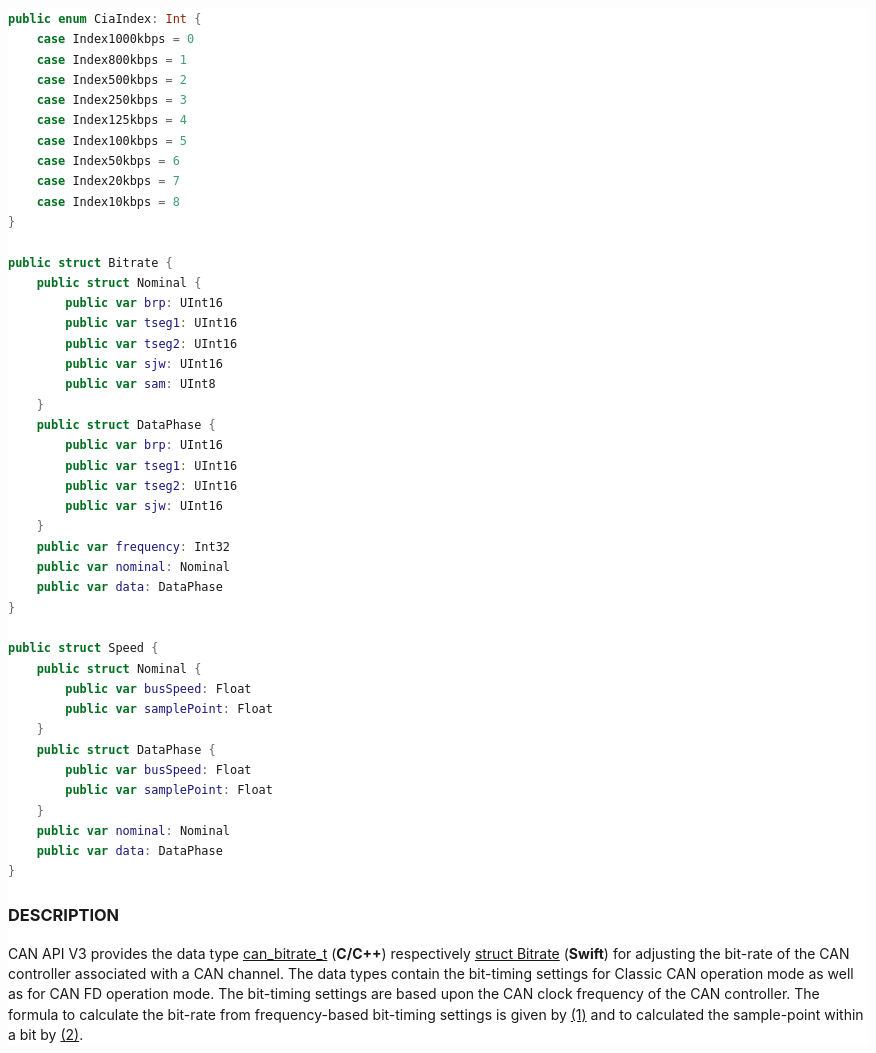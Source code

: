 ```Swift
public enum CiaIndex: Int {
    case Index1000kbps = 0
    case Index800kbps = 1
    case Index500kbps = 2
    case Index250kbps = 3
    case Index125kbps = 4
    case Index100kbps = 5
    case Index50kbps = 6
    case Index20kbps = 7
    case Index10kbps = 8
}

public struct Bitrate {
    public struct Nominal {
        public var brp: UInt16
        public var tseg1: UInt16
        public var tseg2: UInt16
        public var sjw: UInt16
        public var sam: UInt8
    }
    public struct DataPhase {
        public var brp: UInt16
        public var tseg1: UInt16
        public var tseg2: UInt16
        public var sjw: UInt16
    }
    public var frequency: Int32
    public var nominal: Nominal
    public var data: DataPhase
}

public struct Speed {
    public struct Nominal {
        public var busSpeed: Float
        public var samplePoint: Float
    }
    public struct DataPhase {
        public var busSpeed: Float
        public var samplePoint: Float
    }
    public var nominal: Nominal
    public var data: DataPhase
}
```

### DESCRIPTION

CAN API V3 provides the data type [can_bitrate_t](#can_bitrate_t) (**C/C++**) respectively [struct Bitrate](#struct_bitrate) (**Swift**) for adjusting the bit-rate of the CAN controller associated with a CAN channel.
The data types contain the bit-timing settings for Classic CAN operation mode as well as for CAN FD operation mode.
The bit-timing settings are based upon the CAN clock frequency of the CAN controller.
The formula to calculate the bit-rate from frequency-based bit-timing settings is given by [(1)](#formula-1)
and to calculated the sample-point within a bit by [(2)](#formula-2).
